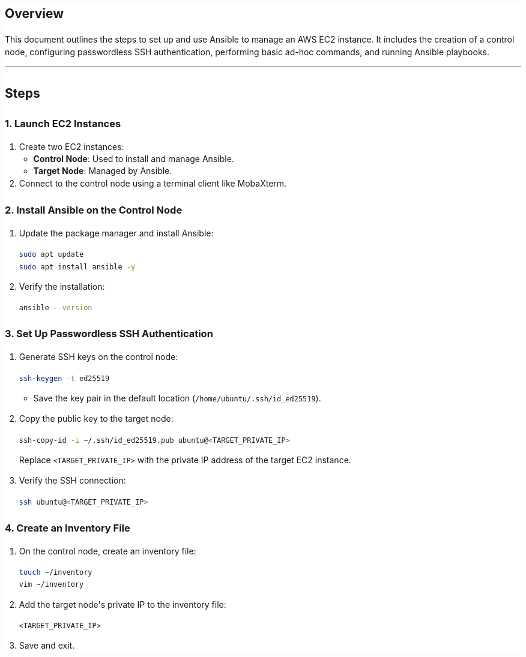 ## Overview

This document outlines the steps to set up and use Ansible to manage an AWS EC2 instance. It includes the creation of a control node, configuring passwordless SSH authentication, performing basic ad-hoc commands, and running Ansible playbooks.

---

## Steps

### 1. Launch EC2 Instances

1. Create two EC2 instances:
   - **Control Node**: Used to install and manage Ansible.
   - **Target Node**: Managed by Ansible.
2. Connect to the control node using a terminal client like MobaXterm.

### 2. Install Ansible on the Control Node

1. Update the package manager and install Ansible:
   ```bash
   sudo apt update
   sudo apt install ansible -y
   ```
2. Verify the installation:
   ```bash
   ansible --version
   ```

### 3. Set Up Passwordless SSH Authentication

1. Generate SSH keys on the control node:

   ```bash
   ssh-keygen -t ed25519
   ```

   - Save the key pair in the default location (`/home/ubuntu/.ssh/id_ed25519`).

2. Copy the public key to the target node:

   ```bash
   ssh-copy-id -i ~/.ssh/id_ed25519.pub ubuntu@<TARGET_PRIVATE_IP>
   ```

   Replace `<TARGET_PRIVATE_IP>` with the private IP address of the target EC2 instance.

3. Verify the SSH connection:

   ```bash
   ssh ubuntu@<TARGET_PRIVATE_IP>
   ```

### 4. Create an Inventory File

1. On the control node, create an inventory file:
   ```bash
   touch ~/inventory
   vim ~/inventory
   ```
2. Add the target node's private IP to the inventory file:
   ```
   <TARGET_PRIVATE_IP>
   ```
3. Save and exit.
